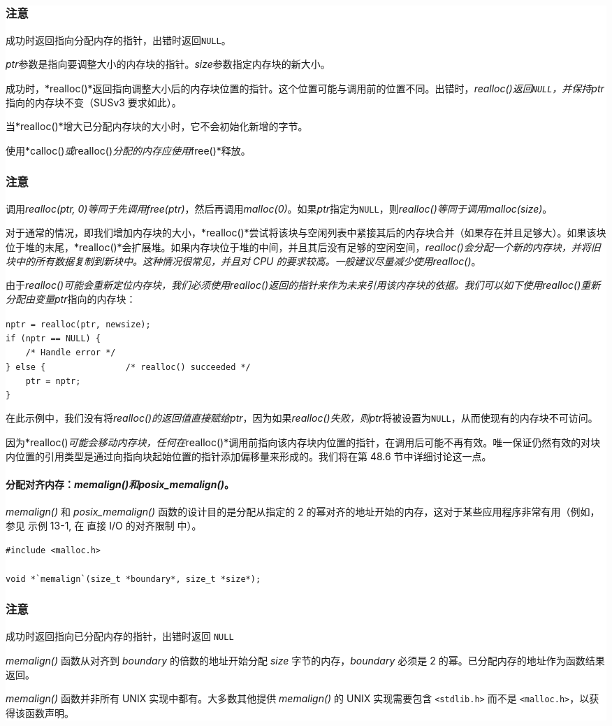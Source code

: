 ### 注意

成功时返回指向分配内存的指针，出错时返回`NULL`。

*ptr*参数是指向要调整大小的内存块的指针。*size*参数指定内存块的新大小。

成功时，*realloc()*返回指向调整大小后的内存块位置的指针。这个位置可能与调用前的位置不同。出错时，*realloc()*返回`NULL`，并保持*ptr*指向的内存块不变（SUSv3 要求如此）。

当*realloc()*增大已分配内存块的大小时，它不会初始化新增的字节。

使用*calloc()*或*realloc()*分配的内存应使用*free()*释放。

### 注意

调用*realloc(ptr, 0)*等同于先调用*free(ptr)*，然后再调用*malloc(0)*。如果*ptr*指定为`NULL`，则*realloc()*等同于调用*malloc(size)*。

对于通常的情况，即我们增加内存块的大小，*realloc()*尝试将该块与空闲列表中紧接其后的内存块合并（如果存在并且足够大）。如果该块位于堆的末尾，*realloc()*会扩展堆。如果内存块位于堆的中间，并且其后没有足够的空闲空间，*realloc()*会分配一个新的内存块，并将旧块中的所有数据复制到新块中。这种情况很常见，并且对 CPU 的要求较高。一般建议尽量减少使用*realloc()*。

由于*realloc()*可能会重新定位内存块，我们必须使用*realloc()*返回的指针来作为未来引用该内存块的依据。我们可以如下使用*realloc()*重新分配由变量*ptr*指向的内存块：

```
nptr = realloc(ptr, newsize);
if (nptr == NULL) {
    /* Handle error */
} else {                /* realloc() succeeded */
    ptr = nptr;
}
```

在此示例中，我们没有将*realloc()*的返回值直接赋给*ptr*，因为如果*realloc()*失败，则*ptr*将被设置为`NULL`，从而使现有的内存块不可访问。

因为*realloc()*可能会移动内存块，任何在*realloc()*调用前指向该内存块内位置的指针，在调用后可能不再有效。唯一保证仍然有效的对块内位置的引用类型是通过向指向块起始位置的指针添加偏移量来形成的。我们将在第 48.6 节中详细讨论这一点。

#### 分配对齐内存：*memalign()*和*posix_memalign()*。

*memalign()* 和 *posix_memalign()* 函数的设计目的是分配从指定的 2 的幂对齐的地址开始的内存，这对于某些应用程序非常有用（例如，参见 示例 13-1, 在 直接 I/O 的对齐限制 中）。

```
#include <malloc.h>

void *`memalign`(size_t *boundary*, size_t *size*);
```

### 注意

成功时返回指向已分配内存的指针，出错时返回 `NULL`

*memalign()* 函数从对齐到 *boundary* 的倍数的地址开始分配 *size* 字节的内存，*boundary* 必须是 2 的幂。已分配内存的地址作为函数结果返回。

*memalign()* 函数并非所有 UNIX 实现中都有。大多数其他提供 *memalign()* 的 UNIX 实现需要包含 `<stdlib.h>` 而不是 `<malloc.h>`，以获得该函数声明。
